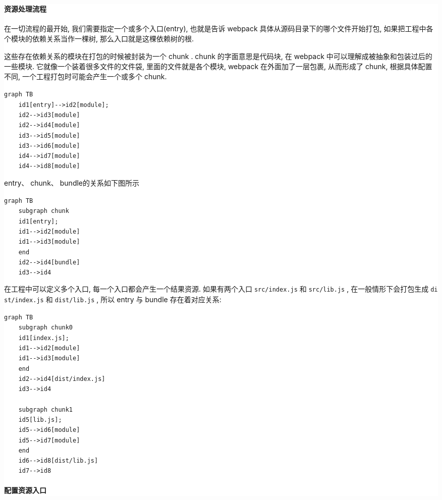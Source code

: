 #### 资源处理流程

在一切流程的最开始, 我们需要指定一个或多个入口(entry), 也就是告诉 webpack 具体从源码目录下的哪个文件开始打包, 如果把工程中各个模块的依赖关系当作一棵树, 那么入口就是这棵依赖树的根.

这些存在依赖关系的模块在打包的时候被封装为一个 chunk . chunk 的字面意思是代码块, 在 webpack 中可以理解成被抽象和包装过后的一些模块. 它就像一个装着很多文件的文件袋, 里面的文件就是各个模块, webpack 在外面加了一层包裹, 从而形成了 chunk, 根据具体配置不同, 一个工程打包时可能会产生一个或多个 chunk.

```mermaid
graph TB
    id1[entry]-->id2[module];
    id2-->id3[module]
    id2-->id4[module]
    id3-->id5[module]
    id3-->id6[module]
    id4-->id7[module]
    id4-->id8[module]
```

entry、 chunk、 bundle的关系如下图所示

```mermaid
graph TB
    subgraph chunk
    id1[entry];
    id1-->id2[module]
    id1-->id3[module]
    end
    id2-->id4[bundle]
    id3-->id4
```

在工程中可以定义多个入口, 每一个入口都会产生一个结果资源. 如果有两个入口 `src/index.js` 和 `src/lib.js` , 在一般情形下会打包生成 `dist/index.js` 和 `dist/lib.js` , 所以 entry 与 bundle 存在着对应关系:

```mermaid
graph TB
    subgraph chunk0
    id1[index.js];
    id1-->id2[module]
    id1-->id3[module]
    end
    id2-->id4[dist/index.js]
    id3-->id4

    subgraph chunk1
    id5[lib.js];
    id5-->id6[module]
    id5-->id7[module]
    end
    id6-->id8[dist/lib.js]
    id7-->id8
```

#### 配置资源入口
